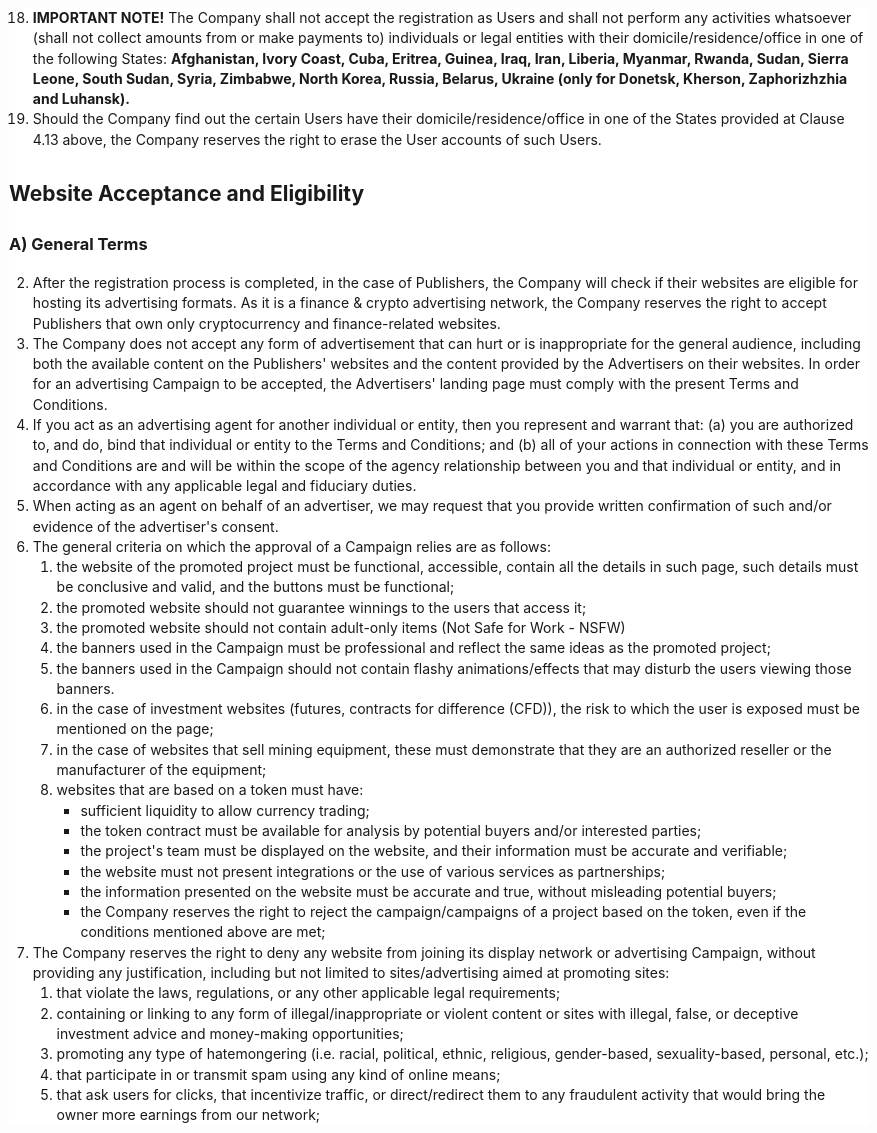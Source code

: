 18. **IMPORTANT NOTE!** The Company shall not accept the registration as Users and shall not perform any activities whatsoever (shall not collect amounts from or make payments to) individuals or legal entities with their domicile/residence/office in one of the following States: **Afghanistan, Ivory Coast, Cuba, Eritrea, Guinea, Iraq, Iran, Liberia, Myanmar, Rwanda, Sudan, Sierra Leone, South Sudan, Syria, Zimbabwe, North Korea, Russia, Belarus, Ukraine (only for Donetsk, Kherson, Zaphorizhzhia and Luhansk).**
19. Should the Company find out the certain Users have their domicile/residence/office in one of the States provided at Clause 4.13 above, the Company reserves the right to erase the User accounts of such Users.

Website Acceptance and Eligibility
----------------------------------

### A) General Terms

2. After the registration process is completed, in the case of Publishers, the Company will check if their websites are eligible for hosting its advertising formats. As it is a finance & crypto advertising network, the Company reserves the right to accept Publishers that own only cryptocurrency and finance-related websites.
3. The Company does not accept any form of advertisement that can hurt or is inappropriate for the general audience, including both the available content on the Publishers' websites and the content provided by the Advertisers on their websites. In order for an advertising Campaign to be accepted, the Advertisers' landing page must comply with the present Terms and Conditions.
4. If you act as an advertising agent for another individual or entity, then you represent and warrant that: (a) you are authorized to, and do, bind that individual or entity to the Terms and Conditions; and (b) all of your actions in connection with these Terms and Conditions are and will be within the scope of the agency relationship between you and that individual or entity, and in accordance with any applicable legal and fiduciary duties.
5. When acting as an agent on behalf of an advertiser, we may request that you provide written confirmation of such and/or evidence of the advertiser's consent.
6. The general criteria on which the approval of a Campaign relies are as follows:
    1. the website of the promoted project must be functional, accessible, contain all the details in such page, such details must be conclusive and valid, and the buttons must be functional;
    2. the promoted website should not guarantee winnings to the users that access it;
    3. the promoted website should not contain adult-only items (Not Safe for Work - NSFW)
    4. the banners used in the Campaign must be professional and reflect the same ideas as the promoted project;
    5. the banners used in the Campaign should not contain flashy animations/effects that may disturb the users viewing those banners.
    6. in the case of investment websites (futures, contracts for difference (CFD)), the risk to which the user is exposed must be mentioned on the page;
    7. in the case of websites that sell mining equipment, these must demonstrate that they are an authorized reseller or the manufacturer of the equipment;
    8. websites that are based on a token must have:
        * sufficient liquidity to allow currency trading;
        * the token contract must be available for analysis by potential buyers and/or interested parties;
        * the project's team must be displayed on the website, and their information must be accurate and verifiable;
        * the website must not present integrations or the use of various services as partnerships;
        * the information presented on the website must be accurate and true, without misleading potential buyers;
        * the Company reserves the right to reject the campaign/campaigns of a project based on the token, even if the conditions mentioned above are met;
7. The Company reserves the right to deny any website from joining its display network or advertising Campaign, without providing any justification, including but not limited to sites/advertising aimed at promoting sites:
    1. that violate the laws, regulations, or any other applicable legal requirements;
    2. containing or linking to any form of illegal/inappropriate or violent content or sites with illegal, false, or deceptive investment advice and money-making opportunities;
    3. promoting any type of hatemongering (i.e. racial, political, ethnic, religious, gender-based, sexuality-based, personal, etc.);
    4. that participate in or transmit spam using any kind of online means;
    5. that ask users for clicks, that incentivize traffic, or direct/redirect them to any fraudulent activity that would bring the owner more earnings from our network;